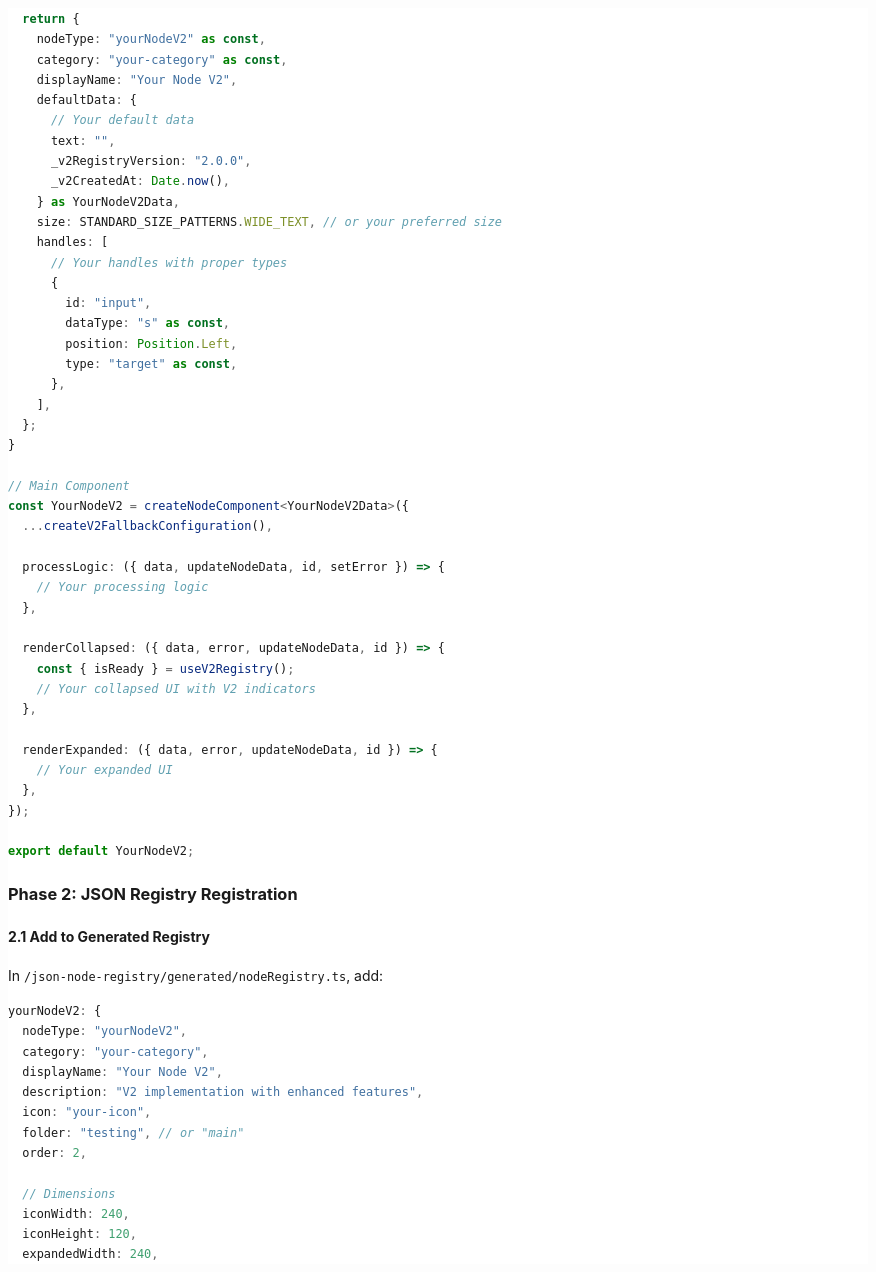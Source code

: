 ```typescript
  return {
    nodeType: "yourNodeV2" as const,
    category: "your-category" as const,
    displayName: "Your Node V2",
    defaultData: {
      // Your default data
      text: "",
      _v2RegistryVersion: "2.0.0",
      _v2CreatedAt: Date.now(),
    } as YourNodeV2Data,
    size: STANDARD_SIZE_PATTERNS.WIDE_TEXT, // or your preferred size
    handles: [
      // Your handles with proper types
      {
        id: "input",
        dataType: "s" as const,
        position: Position.Left,
        type: "target" as const,
      },
    ],
  };
}

// Main Component
const YourNodeV2 = createNodeComponent<YourNodeV2Data>({
  ...createV2FallbackConfiguration(),

  processLogic: ({ data, updateNodeData, id, setError }) => {
    // Your processing logic
  },

  renderCollapsed: ({ data, error, updateNodeData, id }) => {
    const { isReady } = useV2Registry();
    // Your collapsed UI with V2 indicators
  },

  renderExpanded: ({ data, error, updateNodeData, id }) => {
    // Your expanded UI
  },
});

export default YourNodeV2;
```

### Phase 2: JSON Registry Registration

#### 2.1 Add to Generated Registry

In `/json-node-registry/generated/nodeRegistry.ts`, add:

```typescript
yourNodeV2: {
  nodeType: "yourNodeV2",
  category: "your-category",
  displayName: "Your Node V2",
  description: "V2 implementation with enhanced features",
  icon: "your-icon",
  folder: "testing", // or "main"
  order: 2,

  // Dimensions
  iconWidth: 240,
  iconHeight: 120,
  expandedWidth: 240,
```